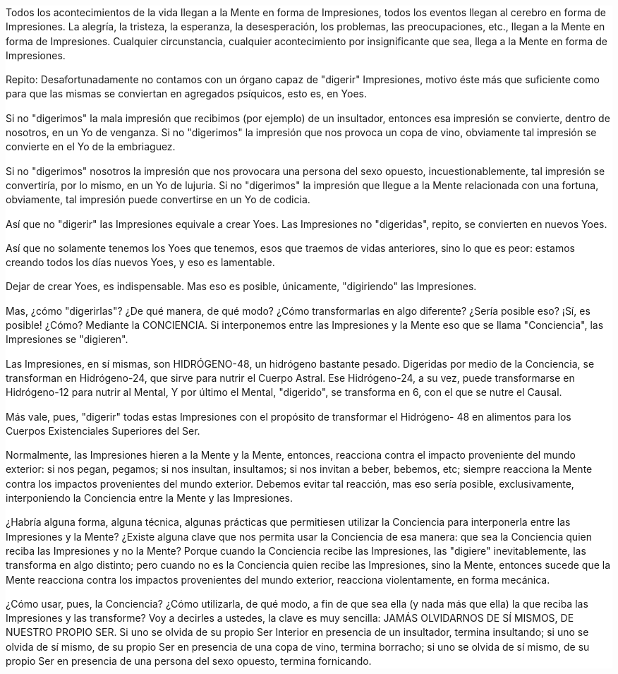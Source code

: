 Todos los acontecimientos de la vida llegan a la Mente en forma de Impresiones, todos los eventos llegan al cerebro en forma de Impresiones. La alegría, la tristeza, la esperanza, la desesperación, los problemas, las preocupaciones, etc., llegan a la Mente en forma de Impresiones. Cualquier circunstancia, cualquier acontecimiento por insignificante que sea, llega a la Mente en forma de Impresiones.

Repito: Desafortunadamente no contamos con un órgano capaz de "digerir" Impresiones, motivo éste más que suficiente como para que las mismas se conviertan en agregados psíquicos, esto es, en Yoes.

Si no "digerimos" la mala impresión que recibimos (por ejemplo) de un insultador, entonces esa impresión se convierte, dentro de nosotros, en un Yo de venganza. Si no "digerimos" la impresión que nos provoca un copa de vino, obviamente tal impresión se convierte en el Yo de la embriaguez.

Si no "digerimos" nosotros la impresión que nos provocara una persona del sexo opuesto, incuestionablemente, tal impresión se convertiría, por lo mismo, en un Yo de lujuria. Si no "digerimos" la impresión que llegue a la Mente relacionada con una fortuna, obviamente, tal impresión puede convertirse en un Yo de codicia.

Así que no "digerir" las Impresiones equivale a crear Yoes. Las Impresiones no "digeridas", repito, se convierten en nuevos Yoes.

Así que no solamente tenemos los Yoes que tenemos, esos que traemos de vidas anteriores, sino lo que es peor: estamos creando todos los días nuevos Yoes, y eso es lamentable.

Dejar de crear Yoes, es indispensable. Mas eso es posible, únicamente, "digiriendo" las Impresiones.

Mas, ¿cómo "digerirlas"? ¿De qué manera, de qué modo? ¿Cómo transformarlas en algo diferente? ¿Sería posible eso? ¡Sí, es posible! ¿Cómo? Mediante la CONCIENCIA. Si interponemos entre las Impresiones y la Mente eso que se llama "Conciencia", las Impresiones se "digieren".

Las Impresiones, en sí mismas, son HIDRÓGENO-48, un hidrógeno bastante pesado. Digeridas por medio de la Conciencia, se transforman en Hidrógeno-24, que sirve para nutrir el Cuerpo Astral. Ese Hidrógeno-24, a su vez, puede transformarse en Hidrógeno-12 para nutrir al Mental, Y por último el Mental, "digerido", se transforma en 6, con el que se nutre el Causal.

Más vale, pues, "digerir" todas estas Impresiones con el propósito de transformar el Hidrógeno- 48 en alimentos para los Cuerpos Existenciales Superiores del Ser.

Normalmente, las Impresiones hieren a la Mente y la Mente, entonces, reacciona contra el impacto proveniente del mundo exterior: si nos pegan, pegamos; si nos insultan, insultamos; si nos invitan a beber, bebemos, etc; siempre reacciona la Mente contra los impactos provenientes del mundo exterior. Debemos evitar tal reacción, mas eso sería posible, exclusivamente, interponiendo la Conciencia entre la Mente y las Impresiones.

¿Habría alguna forma, alguna técnica, algunas prácticas que permitiesen utilizar la Conciencia para interponerla entre las Impresiones y la Mente? ¿Existe alguna clave que nos permita usar la Conciencia de esa manera: que sea la Conciencia quien reciba las Impresiones y no la Mente? Porque cuando la Conciencia recibe las Impresiones, las "digiere" inevitablemente, las transforma en algo distinto; pero cuando no es la Conciencia quien recibe las Impresiones, sino la Mente, entonces sucede que la Mente reacciona contra los impactos provenientes del mundo exterior, reacciona violentamente, en forma mecánica.

¿Cómo usar, pues, la Conciencia? ¿Cómo utilizarla, de qué modo, a fin de que sea ella (y nada más que ella) la que reciba las Impresiones y las transforme? Voy a decirles a ustedes, la clave es muy sencilla: JAMÁS OLVIDARNOS DE SÍ MISMOS, DE NUESTRO PROPIO SER. Si uno se olvida de su propio Ser Interior en presencia de un insultador, termina insultando; si uno se olvida de sí mismo, de su propio Ser en presencia de una copa de vino, termina borracho; si uno se olvida de sí mismo, de su propio Ser en presencia de una persona del sexo opuesto, termina fornicando.
